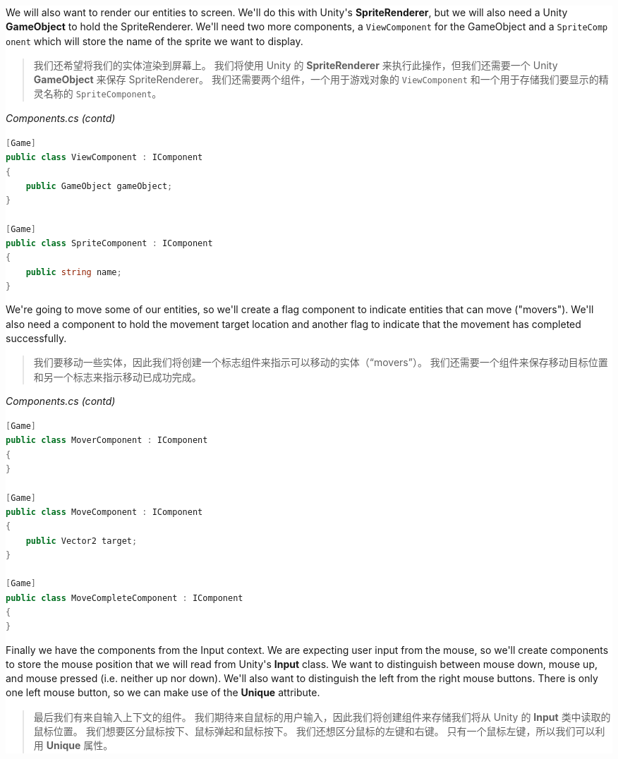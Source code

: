 We will also want to render our entities to screen. We'll do this with Unity's **SpriteRenderer**, but we will also need a Unity **GameObject** to hold the SpriteRenderer. We'll need two more components, a `ViewComponent` for the GameObject and a `SpriteComponent` which will store the name of the sprite we want to display.

>我们还希望将我们的实体渲染到屏幕上。 我们将使用 Unity 的 **SpriteRenderer** 来执行此操作，但我们还需要一个 Unity **GameObject** 来保存 SpriteRenderer。 我们还需要两个组件，一个用于游戏对象的 `ViewComponent` 和一个用于存储我们要显示的精灵名称的 `SpriteComponent`。

*Components.cs (contd)*
```csharp
[Game]
public class ViewComponent : IComponent
{
    public GameObject gameObject;
}

[Game]
public class SpriteComponent : IComponent
{
    public string name;
}
```

We're going to move some of our entities, so we'll create a flag component to indicate entities that can move ("movers"). We'll also need a component to hold the movement target location and another flag to indicate that the movement has completed successfully. 

>我们要移动一些实体，因此我们将创建一个标志组件来指示可以移动的实体（“movers”）。 我们还需要一个组件来保存移动目标位置和另一个标志来指示移动已成功完成。

*Components.cs (contd)*
```csharp
[Game]
public class MoverComponent : IComponent
{
}

[Game]
public class MoveComponent : IComponent
{
    public Vector2 target;
}

[Game]
public class MoveCompleteComponent : IComponent
{
}
```

Finally we have the components from the Input context. We are expecting user input from the mouse, so we'll create components to store the mouse position that we will read from Unity's **Input** class. We want to distinguish between mouse down, mouse up, and mouse pressed (i.e. neither up nor down). We'll also want to distinguish the left from the right mouse buttons. There is only one left mouse button, so we can make use of the **Unique** attribute. 

>最后我们有来自输入上下文的组件。 我们期待来自鼠标的用户输入，因此我们将创建组件来存储我们将从 Unity 的 **Input** 类中读取的鼠标位置。 我们想要区分鼠标按下、鼠标弹起和鼠标按下。 我们还想区分鼠标的左键和右键。 只有一个鼠标左键，所以我们可以利用 **Unique** 属性。
